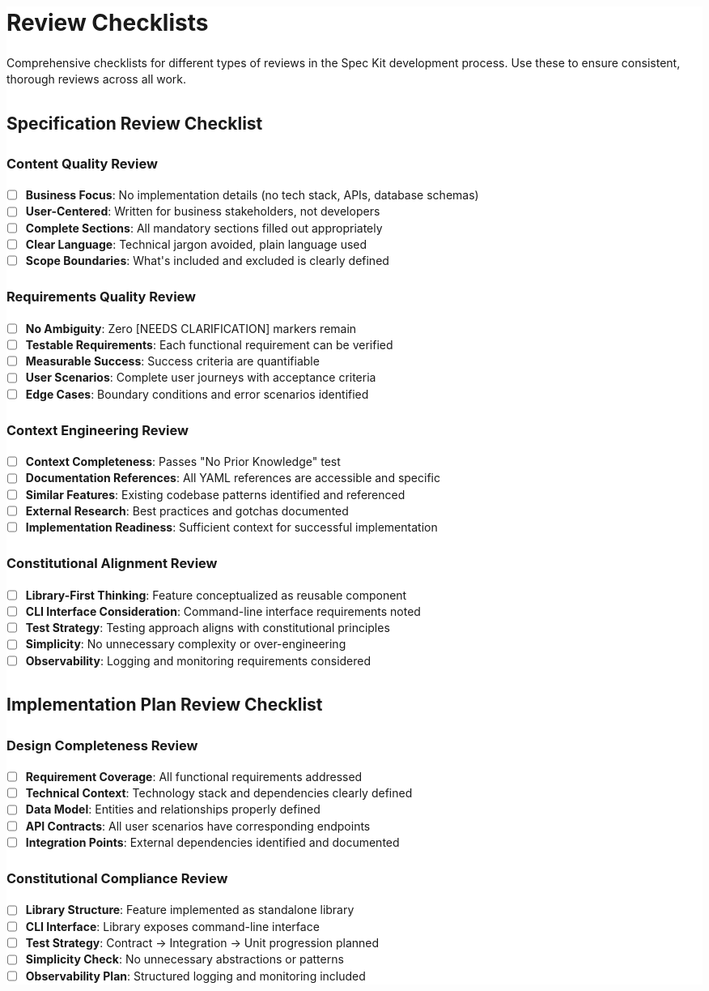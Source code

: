 # Review Checklists

Comprehensive checklists for different types of reviews in the Spec Kit development process. Use these to ensure consistent, thorough reviews across all work.

## Specification Review Checklist

### Content Quality Review
- [ ] **Business Focus**: No implementation details (no tech stack, APIs, database schemas)
- [ ] **User-Centered**: Written for business stakeholders, not developers
- [ ] **Complete Sections**: All mandatory sections filled out appropriately
- [ ] **Clear Language**: Technical jargon avoided, plain language used
- [ ] **Scope Boundaries**: What's included and excluded is clearly defined

### Requirements Quality Review
- [ ] **No Ambiguity**: Zero [NEEDS CLARIFICATION] markers remain
- [ ] **Testable Requirements**: Each functional requirement can be verified
- [ ] **Measurable Success**: Success criteria are quantifiable
- [ ] **User Scenarios**: Complete user journeys with acceptance criteria
- [ ] **Edge Cases**: Boundary conditions and error scenarios identified

### Context Engineering Review
- [ ] **Context Completeness**: Passes "No Prior Knowledge" test
- [ ] **Documentation References**: All YAML references are accessible and specific
- [ ] **Similar Features**: Existing codebase patterns identified and referenced
- [ ] **External Research**: Best practices and gotchas documented
- [ ] **Implementation Readiness**: Sufficient context for successful implementation

### Constitutional Alignment Review
- [ ] **Library-First Thinking**: Feature conceptualized as reusable component
- [ ] **CLI Interface Consideration**: Command-line interface requirements noted
- [ ] **Test Strategy**: Testing approach aligns with constitutional principles
- [ ] **Simplicity**: No unnecessary complexity or over-engineering
- [ ] **Observability**: Logging and monitoring requirements considered

## Implementation Plan Review Checklist

### Design Completeness Review
- [ ] **Requirement Coverage**: All functional requirements addressed
- [ ] **Technical Context**: Technology stack and dependencies clearly defined
- [ ] **Data Model**: Entities and relationships properly defined
- [ ] **API Contracts**: All user scenarios have corresponding endpoints
- [ ] **Integration Points**: External dependencies identified and documented

### Constitutional Compliance Review
- [ ] **Library Structure**: Feature implemented as standalone library
- [ ] **CLI Interface**: Library exposes command-line interface
- [ ] **Test Strategy**: Contract → Integration → Unit progression planned
- [ ] **Simplicity Check**: No unnecessary abstractions or patterns
- [ ] **Observability Plan**: Structured logging and monitoring included
